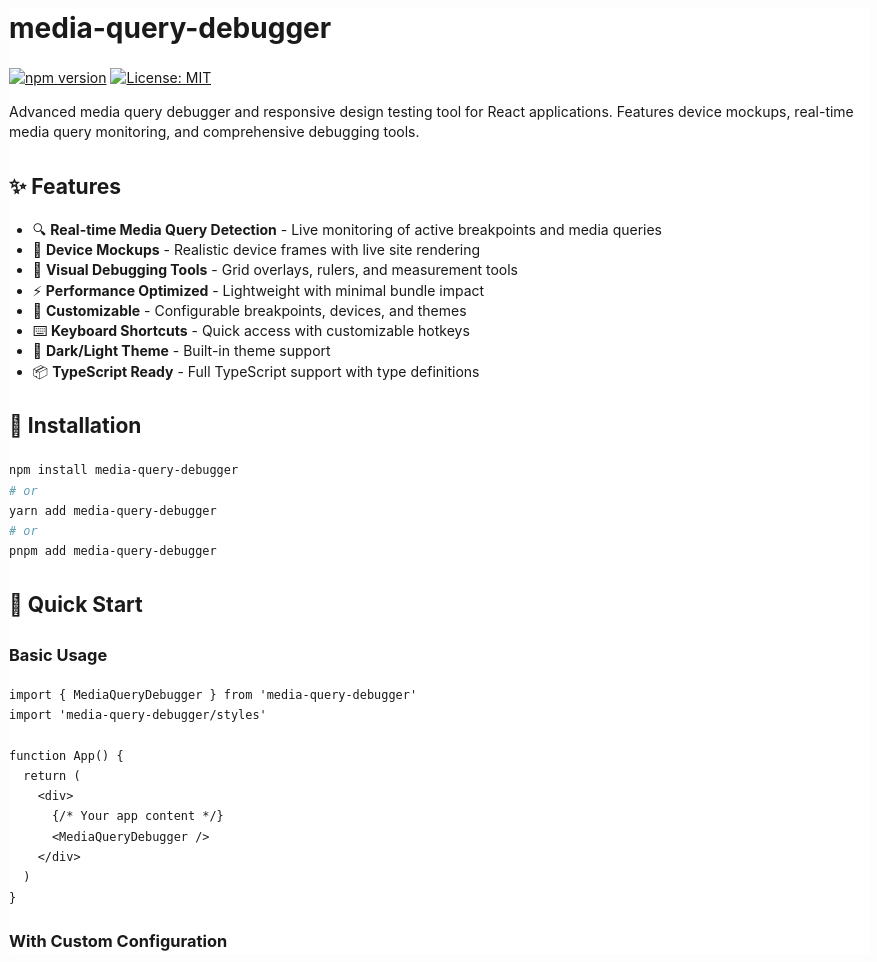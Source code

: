 # media-query-debugger

[![npm version](https://badge.fury.io/js/media-query-debugger.svg)](https://badge.fury.io/js/media-query-debugger)
[![License: MIT](https://img.shields.io/badge/License-MIT-yellow.svg)](https://opensource.org/licenses/MIT)

Advanced media query debugger and responsive design testing tool for React applications. Features device mockups, real-time media query monitoring, and comprehensive debugging tools.

## ✨ Features

- 🔍 **Real-time Media Query Detection** - Live monitoring of active breakpoints and media queries
- 📱 **Device Mockups** - Realistic device frames with live site rendering
- 🎯 **Visual Debugging Tools** - Grid overlays, rulers, and measurement tools
- ⚡ **Performance Optimized** - Lightweight with minimal bundle impact
- 🎨 **Customizable** - Configurable breakpoints, devices, and themes
- ⌨️ **Keyboard Shortcuts** - Quick access with customizable hotkeys
- 🌙 **Dark/Light Theme** - Built-in theme support
- 📦 **TypeScript Ready** - Full TypeScript support with type definitions

## 🚀 Installation

```bash
npm install media-query-debugger
# or
yarn add media-query-debugger
# or
pnpm add media-query-debugger
```

## 📖 Quick Start

### Basic Usage

```tsx
import { MediaQueryDebugger } from 'media-query-debugger'
import 'media-query-debugger/styles'

function App() {
  return (
    <div>
      {/* Your app content */}
      <MediaQueryDebugger />
    </div>
  )
}
```

### With Custom Configuration
